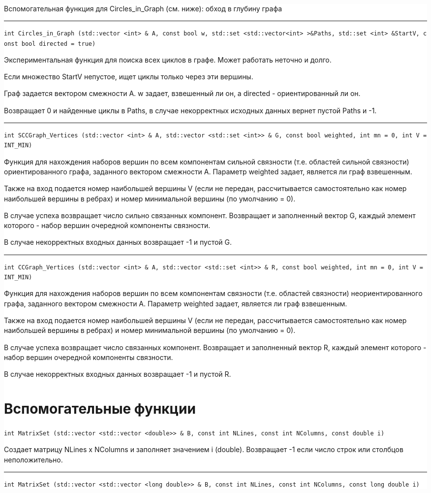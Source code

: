 Вспомогательная функция для Circles_in_Graph (см. ниже): обход в глубину графа
***
`int Circles_in_Graph (std::vector <int> & A, const bool w, std::set <std::vector<int> >&Paths, std::set <int> &StartV, const bool directed = true)`

Экспериментальная функция для поиска всех циклов в графе. Может работать неточно и долго.

Если множество StartV непустое, ищет циклы только через эти вершины.

Граф задается вектором смежности A. w задает, взвешенный ли он, а directed - ориентированный ли он.

Возвращает 0 и найденные циклы в Paths, в случае некорректных исходных данных вернет пустой Paths и -1.
***
`int SCCGraph_Vertices (std::vector <int> & A, std::vector <std::set <int>> & G, const bool weighted, int mn = 0, int V = INT_MIN)`

Функция для нахождения наборов вершин по всем компонентам сильной связности (т.е. областей сильной связности) ориентированного графа, заданного вектором смежности А. Параметр weighted задает, является ли граф взвешенным.

Также на вход подается номер наибольшей вершины V (если не передан, рассчитывается самостоятельно как номер наибольшей вершины в ребрах) и номер минимальной вершины (по умолчанию = 0).

В случае успеха возвращает число сильно связанных компонент. Возвращает и заполненный вектор G, каждый элемент которого - набор вершин очередной компоненты связности.

В случае некорректных входных данных возвращает -1 и пустой G.
***
`int CCGraph_Vertices (std::vector <int> & A, std::vector <std::set <int>> & R, const bool weighted, int mn = 0, int V = INT_MIN)`

Функция для нахождения наборов вершин по всем компонентам связности (т.е. областей связности) неориентированного графа, заданного вектором смежности А. Параметр weighted задает, является ли граф взвешенным.

Также на вход подается номер наибольшей вершины V (если не передан, рассчитывается самостоятельно как номер наибольшей вершины в ребрах) и номер минимальной вершины (по умолчанию = 0).

В случае успеха возвращает число связанных компонент. Возвращает и заполненный вектор R, каждый элемент которого - набор вершин очередной компоненты связности.

В случае некорректных входных данных возвращает -1 и пустой R.


# Вспомогательные функции

`int MatrixSet (std::vector <std::vector <double>> & B, const int NLines, const int
NColumns, const double i)`

Создает матрицу NLines х NColumns и заполняет значением i (double). 
Возвращает -1 если число строк или столбцов неположительно.
***
`int MatrixSet (std::vector <std::vector <long double>> & B, const int NLines,
const int NColumns, const long double i)`
